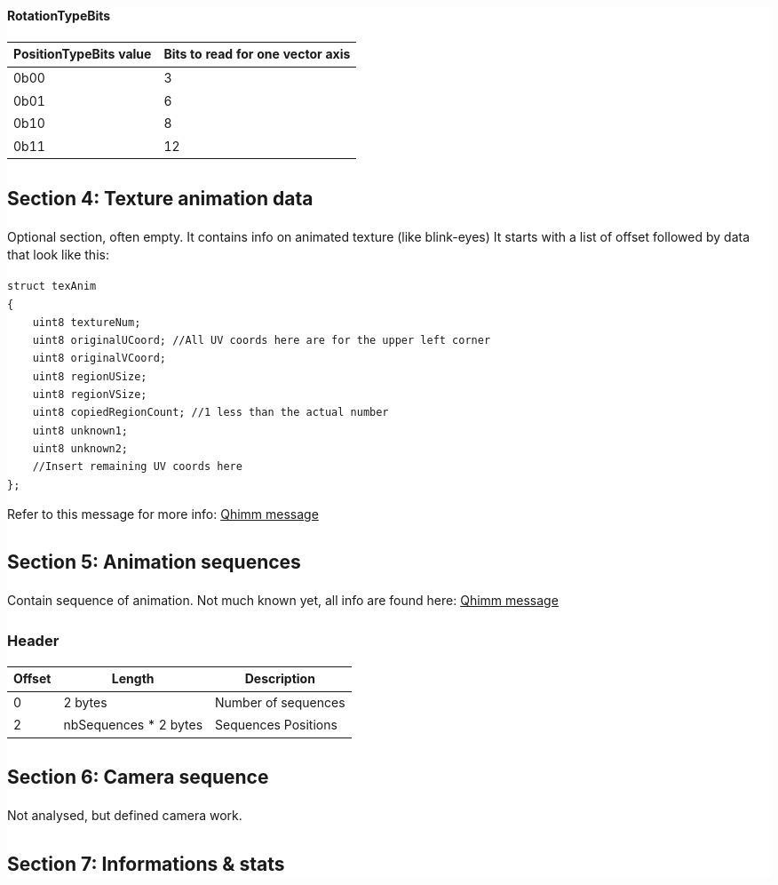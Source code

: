 #### RotationTypeBits

| PositionTypeBits value | Bits to read for one vector axis |
|------------------------|----------------------------------|
| 0b00                   | 3                                |
| 0b01                   | 6                                |
| 0b10                   | 8                                |
| 0b11                   | 12                               |



## Section 4: Texture animation data
Optional section, often empty.
It contains info on animated texture (like blink-eyes)
It starts with a list of offset followed by data that look like this:
```
struct texAnim
{
	uint8 textureNum;
	uint8 originalUCoord; //All UV coords here are for the upper left corner
	uint8 originalVCoord;
	uint8 regionUSize;
	uint8 regionVSize;
	uint8 copiedRegionCount; //1 less than the actual number
	uint8 unknown1;
	uint8 unknown2;
	//Insert remaining UV coords here
};
```
Refer to this message for more info: [Qhimm message](https://forums.qhimm.com/index.php?topic=11137.msg165149#msg165149)
## Section 5: Animation sequences

Contain sequence of animation. Not much known yet, all info are found here: [Qhimm message](https://forums.qhimm.com/index.php?topic=19362.0)

### Header

| Offset | Length                 | Description         |
|--------|------------------------|---------------------|
| 0      | 2 bytes                | Number of sequences |
| 2      | nbSequences \* 2 bytes | Sequences Positions |

## Section 6: Camera sequence

Not analysed, but defined camera work.

## Section 7: Informations & stats
